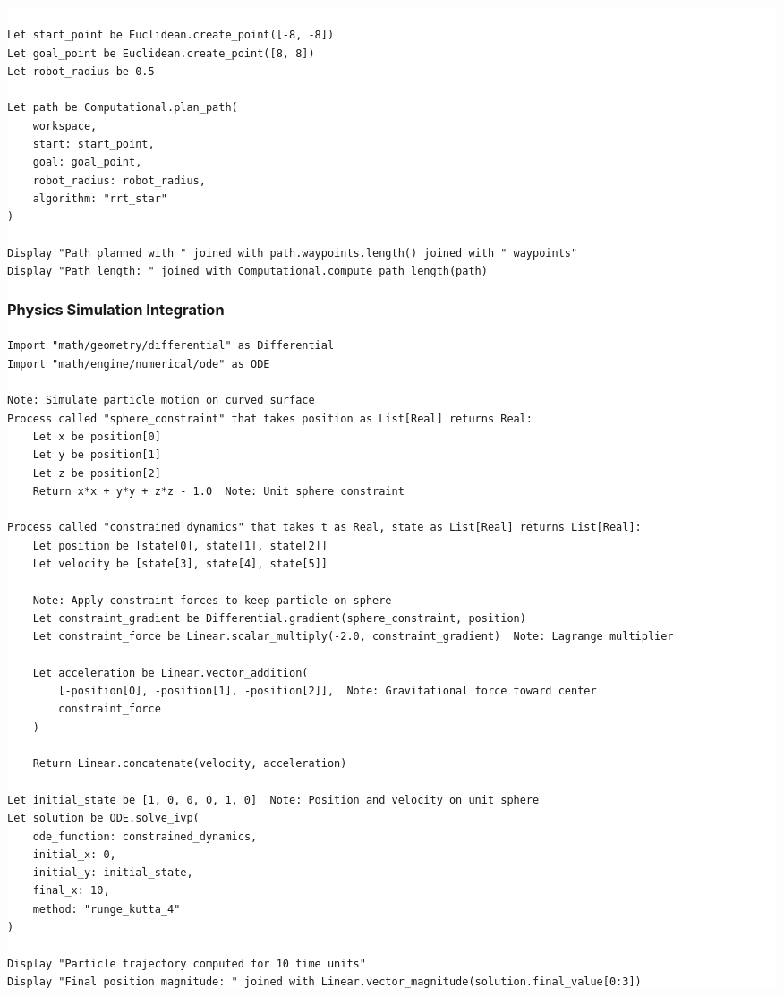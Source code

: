 ```runa

Let start_point be Euclidean.create_point([-8, -8])
Let goal_point be Euclidean.create_point([8, 8])
Let robot_radius be 0.5

Let path be Computational.plan_path(
    workspace,
    start: start_point,
    goal: goal_point,
    robot_radius: robot_radius,
    algorithm: "rrt_star"
)

Display "Path planned with " joined with path.waypoints.length() joined with " waypoints"
Display "Path length: " joined with Computational.compute_path_length(path)
```

### Physics Simulation Integration
```runa
Import "math/geometry/differential" as Differential
Import "math/engine/numerical/ode" as ODE

Note: Simulate particle motion on curved surface
Process called "sphere_constraint" that takes position as List[Real] returns Real:
    Let x be position[0]
    Let y be position[1] 
    Let z be position[2]
    Return x*x + y*y + z*z - 1.0  Note: Unit sphere constraint

Process called "constrained_dynamics" that takes t as Real, state as List[Real] returns List[Real]:
    Let position be [state[0], state[1], state[2]]
    Let velocity be [state[3], state[4], state[5]]
    
    Note: Apply constraint forces to keep particle on sphere
    Let constraint_gradient be Differential.gradient(sphere_constraint, position)
    Let constraint_force be Linear.scalar_multiply(-2.0, constraint_gradient)  Note: Lagrange multiplier
    
    Let acceleration be Linear.vector_addition(
        [-position[0], -position[1], -position[2]],  Note: Gravitational force toward center
        constraint_force
    )
    
    Return Linear.concatenate(velocity, acceleration)

Let initial_state be [1, 0, 0, 0, 1, 0]  Note: Position and velocity on unit sphere
Let solution be ODE.solve_ivp(
    ode_function: constrained_dynamics,
    initial_x: 0,
    initial_y: initial_state,
    final_x: 10,
    method: "runge_kutta_4"
)

Display "Particle trajectory computed for 10 time units"
Display "Final position magnitude: " joined with Linear.vector_magnitude(solution.final_value[0:3])
```
